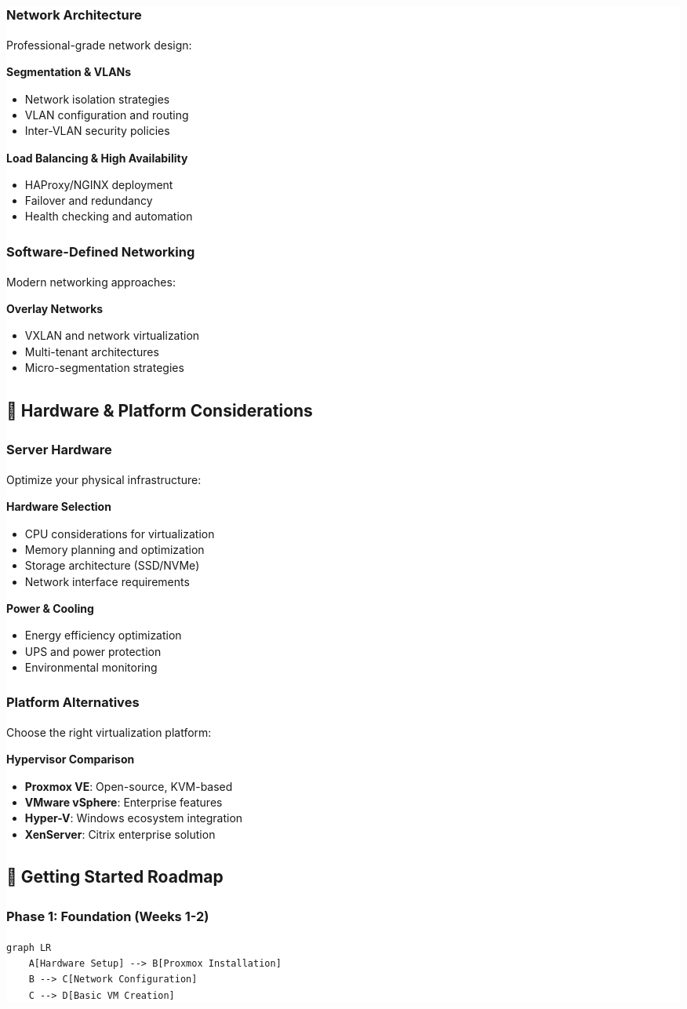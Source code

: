 ### Network Architecture
Professional-grade network design:

**Segmentation & VLANs**
- Network isolation strategies
- VLAN configuration and routing
- Inter-VLAN security policies

**Load Balancing & High Availability**
- HAProxy/NGINX deployment
- Failover and redundancy
- Health checking and automation

### Software-Defined Networking
Modern networking approaches:

**Overlay Networks**
- VXLAN and network virtualization
- Multi-tenant architectures
- Micro-segmentation strategies

## 🔧 Hardware & Platform Considerations

### Server Hardware
Optimize your physical infrastructure:

**Hardware Selection**
- CPU considerations for virtualization
- Memory planning and optimization
- Storage architecture (SSD/NVMe)
- Network interface requirements

**Power & Cooling**
- Energy efficiency optimization
- UPS and power protection
- Environmental monitoring

### Platform Alternatives
Choose the right virtualization platform:

**Hypervisor Comparison**
- **Proxmox VE**: Open-source, KVM-based
- **VMware vSphere**: Enterprise features
- **Hyper-V**: Windows ecosystem integration
- **XenServer**: Citrix enterprise solution

## 🚀 Getting Started Roadmap

### Phase 1: Foundation (Weeks 1-2)
```mermaid
graph LR
    A[Hardware Setup] --> B[Proxmox Installation]
    B --> C[Network Configuration]
    C --> D[Basic VM Creation]
```
